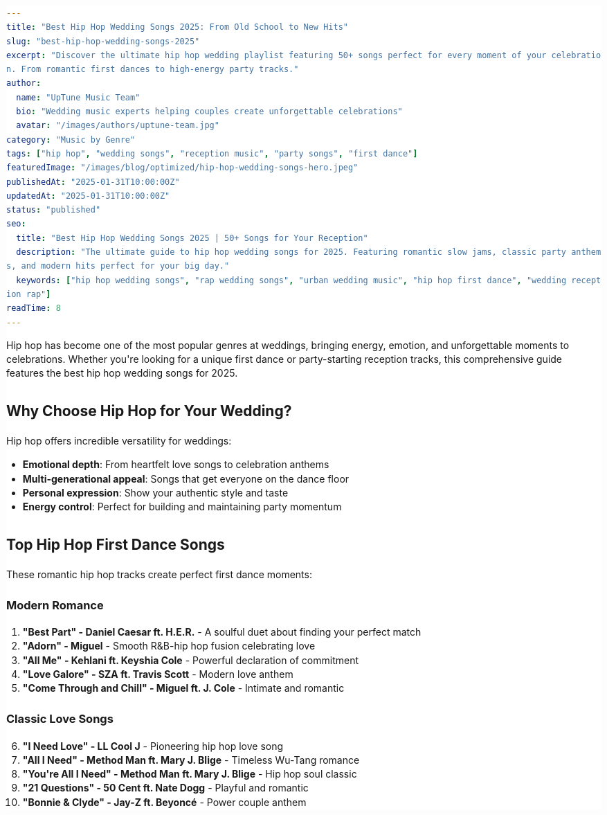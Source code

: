 ```yaml
---
title: "Best Hip Hop Wedding Songs 2025: From Old School to New Hits"
slug: "best-hip-hop-wedding-songs-2025"
excerpt: "Discover the ultimate hip hop wedding playlist featuring 50+ songs perfect for every moment of your celebration. From romantic first dances to high-energy party tracks."
author:
  name: "UpTune Music Team"
  bio: "Wedding music experts helping couples create unforgettable celebrations"
  avatar: "/images/authors/uptune-team.jpg"
category: "Music by Genre"
tags: ["hip hop", "wedding songs", "reception music", "party songs", "first dance"]
featuredImage: "/images/blog/optimized/hip-hop-wedding-songs-hero.jpeg"
publishedAt: "2025-01-31T10:00:00Z"
updatedAt: "2025-01-31T10:00:00Z"
status: "published"
seo:
  title: "Best Hip Hop Wedding Songs 2025 | 50+ Songs for Your Reception"
  description: "The ultimate guide to hip hop wedding songs for 2025. Featuring romantic slow jams, classic party anthems, and modern hits perfect for your big day."
  keywords: ["hip hop wedding songs", "rap wedding songs", "urban wedding music", "hip hop first dance", "wedding reception rap"]
readTime: 8
---
```


Hip hop has become one of the most popular genres at weddings, bringing energy, emotion, and unforgettable moments to celebrations. Whether you're looking for a unique first dance or party-starting reception tracks, this comprehensive guide features the best hip hop wedding songs for 2025.

## Why Choose Hip Hop for Your Wedding?

Hip hop offers incredible versatility for weddings:
- **Emotional depth**: From heartfelt love songs to celebration anthems
- **Multi-generational appeal**: Songs that get everyone on the dance floor
- **Personal expression**: Show your authentic style and taste
- **Energy control**: Perfect for building and maintaining party momentum

## Top Hip Hop First Dance Songs

These romantic hip hop tracks create perfect first dance moments:

### Modern Romance
1. **"Best Part" - Daniel Caesar ft. H.E.R.** - A soulful duet about finding your perfect match
2. **"Adorn" - Miguel** - Smooth R&B-hip hop fusion celebrating love
3. **"All Me" - Kehlani ft. Keyshia Cole** - Powerful declaration of commitment
4. **"Love Galore" - SZA ft. Travis Scott** - Modern love anthem
5. **"Come Through and Chill" - Miguel ft. J. Cole** - Intimate and romantic

### Classic Love Songs
6. **"I Need Love" - LL Cool J** - Pioneering hip hop love song
7. **"All I Need" - Method Man ft. Mary J. Blige** - Timeless Wu-Tang romance
8. **"You're All I Need" - Method Man ft. Mary J. Blige** - Hip hop soul classic
9. **"21 Questions" - 50 Cent ft. Nate Dogg** - Playful and romantic
10. **"Bonnie & Clyde" - Jay-Z ft. Beyoncé** - Power couple anthem

